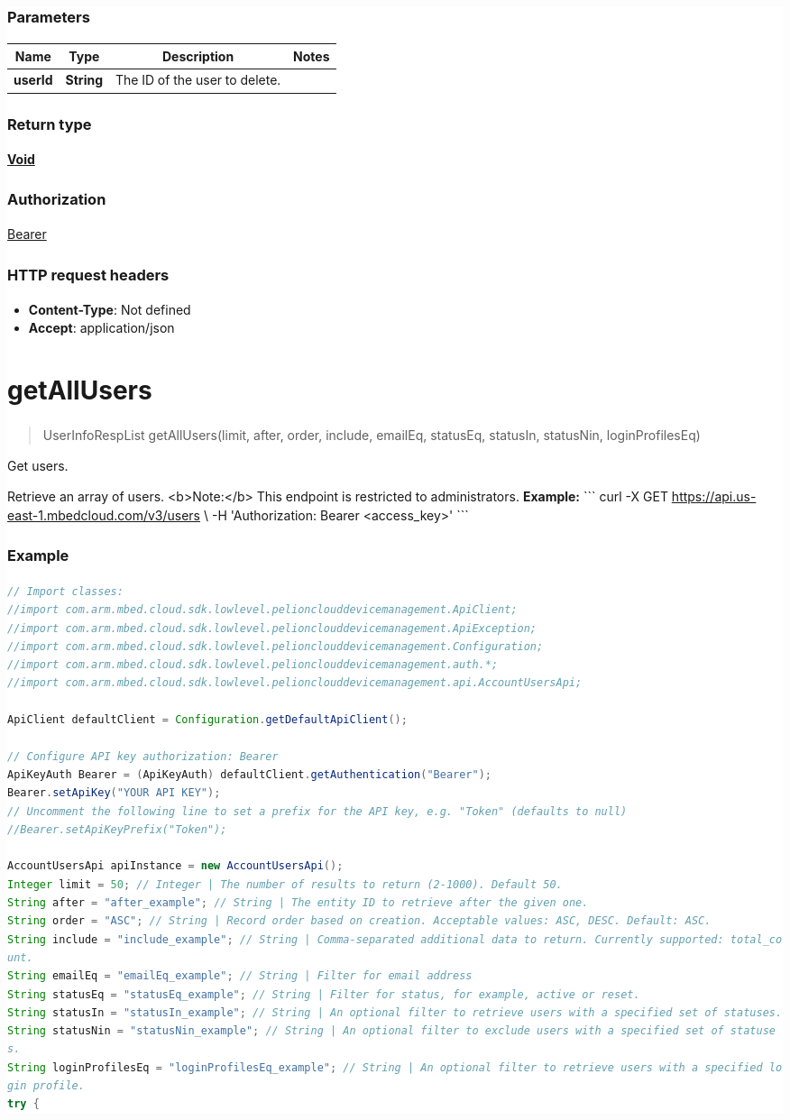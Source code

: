### Parameters

Name | Type | Description  | Notes
------------- | ------------- | ------------- | -------------
 **userId** | **String**| The ID of the user to delete. |

### Return type

[**Void**](.md)

### Authorization

[Bearer](../README.md#Bearer)

### HTTP request headers

 - **Content-Type**: Not defined
 - **Accept**: application/json

<a name="getAllUsers"></a>
# **getAllUsers**
> UserInfoRespList getAllUsers(limit, after, order, include, emailEq, statusEq, statusIn, statusNin, loginProfilesEq)

Get users.

Retrieve an array of users. &lt;b&gt;Note:&lt;/b&gt; This endpoint is restricted to administrators.  **Example:** &#x60;&#x60;&#x60; curl -X GET https://api.us-east-1.mbedcloud.com/v3/users \\ -H &#39;Authorization: Bearer &lt;access_key&gt;&#39; &#x60;&#x60;&#x60;

### Example
```java
// Import classes:
//import com.arm.mbed.cloud.sdk.lowlevel.pelionclouddevicemanagement.ApiClient;
//import com.arm.mbed.cloud.sdk.lowlevel.pelionclouddevicemanagement.ApiException;
//import com.arm.mbed.cloud.sdk.lowlevel.pelionclouddevicemanagement.Configuration;
//import com.arm.mbed.cloud.sdk.lowlevel.pelionclouddevicemanagement.auth.*;
//import com.arm.mbed.cloud.sdk.lowlevel.pelionclouddevicemanagement.api.AccountUsersApi;

ApiClient defaultClient = Configuration.getDefaultApiClient();

// Configure API key authorization: Bearer
ApiKeyAuth Bearer = (ApiKeyAuth) defaultClient.getAuthentication("Bearer");
Bearer.setApiKey("YOUR API KEY");
// Uncomment the following line to set a prefix for the API key, e.g. "Token" (defaults to null)
//Bearer.setApiKeyPrefix("Token");

AccountUsersApi apiInstance = new AccountUsersApi();
Integer limit = 50; // Integer | The number of results to return (2-1000). Default 50.
String after = "after_example"; // String | The entity ID to retrieve after the given one.
String order = "ASC"; // String | Record order based on creation. Acceptable values: ASC, DESC. Default: ASC.
String include = "include_example"; // String | Comma-separated additional data to return. Currently supported: total_count.
String emailEq = "emailEq_example"; // String | Filter for email address
String statusEq = "statusEq_example"; // String | Filter for status, for example, active or reset.
String statusIn = "statusIn_example"; // String | An optional filter to retrieve users with a specified set of statuses.
String statusNin = "statusNin_example"; // String | An optional filter to exclude users with a specified set of statuses.
String loginProfilesEq = "loginProfilesEq_example"; // String | An optional filter to retrieve users with a specified login profile.
try {
```